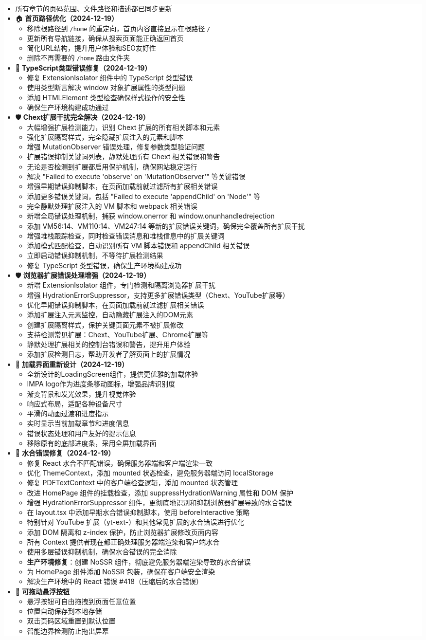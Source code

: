   - 所有章节的页码范围、文件路径和描述都已同步更新
- 🏠 **首页路径优化（2024-12-19）**
  - 移除根路径到 `/home` 的重定向，首页内容直接显示在根路径 `/`
  - 更新所有导航链接，确保从搜索页面能正确返回首页
  - 简化URL结构，提升用户体验和SEO友好性
  - 删除不再需要的 `/home` 路由文件夹
- 🔧 **TypeScript类型错误修复（2024-12-19）**
  - 修复 ExtensionIsolator 组件中的 TypeScript 类型错误
  - 使用类型断言解决 window 对象扩展属性的类型问题
  - 添加 HTMLElement 类型检查确保样式操作的安全性
  - 确保生产环境构建成功通过
- 🛡️ **Chext扩展干扰完全解决（2024-12-19）**
  - 大幅增强扩展检测能力，识别 Chext 扩展的所有相关脚本和元素
  - 强化扩展隔离样式，完全隐藏扩展注入的元素和脚本
  - 增强 MutationObserver 错误处理，修复参数类型验证问题
  - 扩展错误抑制关键词列表，静默处理所有 Chext 相关错误和警告
  - 无论是否检测到扩展都启用保护机制，确保网站稳定运行
  - 解决 "Failed to execute 'observe' on 'MutationObserver'" 等关键错误
  - 增强早期错误抑制脚本，在页面加载前就过滤所有扩展相关错误
  - 添加更多错误关键词，包括 "Failed to execute 'appendChild' on 'Node'" 等
  - 完全静默处理扩展注入的 VM 脚本和 webpack 相关错误
  - 新增全局错误处理机制，捕获 window.onerror 和 window.onunhandledrejection
  - 添加 VM56:14、VM110:14、VM247:14 等新的扩展错误关键词，确保完全覆盖所有扩展干扰
  - 增强堆栈跟踪检查，同时检查错误消息和堆栈信息中的扩展关键词
  - 添加模式匹配检查，自动识别所有 VM 脚本错误和 appendChild 相关错误
  - 立即启动错误抑制机制，不等待扩展检测结果
  - 修复 TypeScript 类型错误，确保生产环境构建成功
- 🛡️ **浏览器扩展错误处理增强（2024-12-19）**
  - 新增 ExtensionIsolator 组件，专门检测和隔离浏览器扩展干扰
  - 增强 HydrationErrorSuppressor，支持更多扩展错误类型（Chext、YouTube扩展等）
  - 优化早期错误抑制脚本，在页面加载前就过滤扩展相关错误
  - 添加扩展注入元素监控，自动隐藏扩展注入的DOM元素
  - 创建扩展隔离样式，保护关键页面元素不被扩展修改
  - 支持检测常见扩展：Chext、YouTube扩展、Chrome扩展等
  - 静默处理扩展相关的控制台错误和警告，提升用户体验
  - 添加扩展检测日志，帮助开发者了解页面上的扩展情况
- 🎨 **加载界面重新设计（2024-12-19）**
  - 全新设计的LoadingScreen组件，提供更优雅的加载体验
  - IMPA logo作为进度条移动图标，增强品牌识别度
  - 渐变背景和发光效果，提升视觉体验
  - 响应式布局，适配各种设备尺寸
  - 平滑的动画过渡和进度指示
  - 实时显示当前加载章节和进度信息
  - 错误状态处理和用户友好的提示信息
  - 移除原有的底部进度条，采用全屏加载界面
- 🔧 **水合错误修复（2024-12-19）**
  - 修复 React 水合不匹配错误，确保服务器端和客户端渲染一致
  - 优化 ThemeContext，添加 mounted 状态检查，避免服务器端访问 localStorage
  - 修复 PDFTextContext 中的客户端检查逻辑，添加 mounted 状态管理
  - 改进 HomePage 组件的挂载检查，添加 suppressHydrationWarning 属性和 DOM 保护
  - 增强 HydrationErrorSuppressor 组件，更彻底地识别和抑制浏览器扩展导致的水合错误
  - 在 layout.tsx 中添加早期水合错误抑制脚本，使用 beforeInteractive 策略
  - 特别针对 YouTube 扩展（yt-ext-）和其他常见扩展的水合错误进行优化
  - 添加 DOM 隔离和 z-index 保护，防止浏览器扩展修改页面内容
  - 所有 Context 提供者现在都正确处理服务器端渲染和客户端水合
  - 使用多层错误抑制机制，确保水合错误的完全消除
  - **生产环境修复**：创建 NoSSR 组件，彻底避免服务器端渲染导致的水合错误
  - 为 HomePage 组件添加 NoSSR 包装，确保在客户端安全渲染
  - 解决生产环境中的 React 错误 #418（压缩后的水合错误）
- 🎯 **可拖动悬浮按钮**
  - 悬浮按钮可自由拖拽到页面任意位置
  - 位置自动保存到本地存储
  - 双击页码区域重置到默认位置
  - 智能边界检测防止拖出屏幕